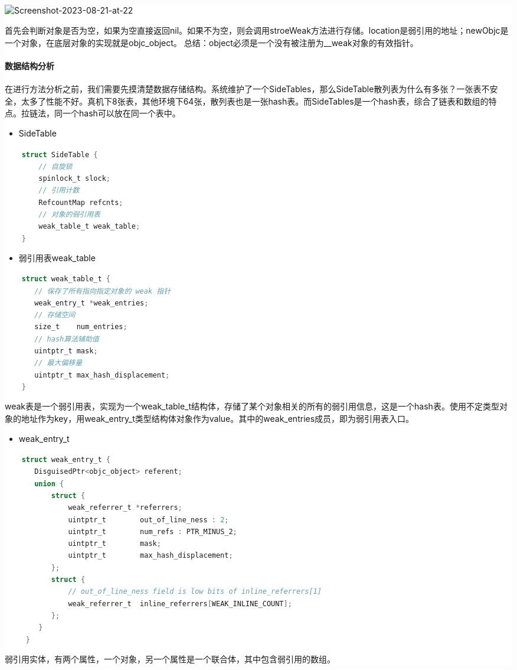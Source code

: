 ![Screenshot-2023-08-21-at-22](https://cdn.staticaly.com/gh/214070779/picx-images-hosting@master/20230813/Screenshot-2023-08-21-at-22.42.44.1zpn74rue6g0.webp)

首先会判断对象是否为空，如果为空直接返回nil。如果不为空，则会调用stroeWeak方法进行存储。location是弱引用的地址；newObjc是一个对象，在底层对象的实现就是objc_object。
总结：object必须是一个没有被注册为__weak对象的有效指针。

#### 数据结构分析
在进行方法分析之前，我们需要先摸清楚数据存储结构。系统维护了一个SideTables，那么SideTable散列表为什么有多张？一张表不安全，太多了性能不好。真机下8张表，其他环境下64张，散列表也是一张hash表。而SideTables是一个hash表，综合了链表和数组的特点。拉链法，同一个hash可以放在同一个表中。

- SideTable

``` objectivec
    struct SideTable {
        // 自旋锁
        spinlock_t slock;
        // 引用计数
        RefcountMap refcnts;
        // 对象的弱引用表
        weak_table_t weak_table;
    }


``` 

- 弱引用表weak_table
``` objectivec
    struct weak_table_t {
       // 保存了所有指向指定对象的 weak 指针
       weak_entry_t *weak_entries;
       // 存储空间
       size_t    num_entries;
       // hash算法辅助值
       uintptr_t mask;
       // 最大偏移量
       uintptr_t max_hash_displacement;
    }
``` 
weak表是一个弱引用表，实现为一个weak_table_t结构体，存储了某个对象相关的所有的弱引用信息，这是一个hash表。使用不定类型对象的地址作为key，用weak_entry_t类型结构体对象作为value。其中的weak_entries成员，即为弱引用表入口。

- weak_entry_t

``` objectivec
    struct weak_entry_t {
       DisguisedPtr<objc_object> referent;
       union {
           struct {
               weak_referrer_t *referrers;
               uintptr_t        out_of_line_ness : 2;
               uintptr_t        num_refs : PTR_MINUS_2;
               uintptr_t        mask;
               uintptr_t        max_hash_displacement;
           };
           struct {
               // out_of_line_ness field is low bits of inline_referrers[1]
               weak_referrer_t  inline_referrers[WEAK_INLINE_COUNT];
           };
        }
     }

``` 
弱引用实体，有两个属性，一个对象，另一个属性是一个联合体，其中包含弱引用的数组。
